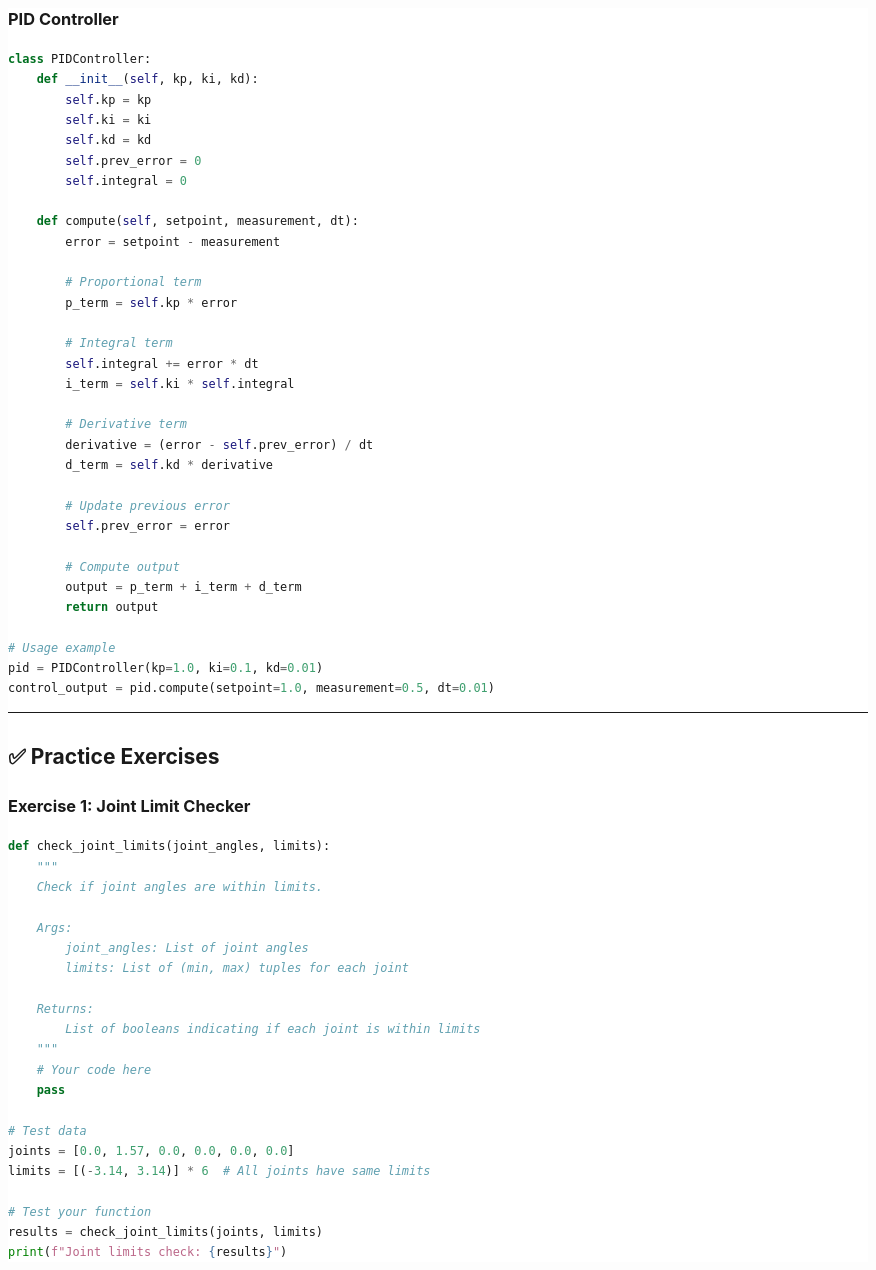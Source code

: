 ### **PID Controller**
```python
class PIDController:
    def __init__(self, kp, ki, kd):
        self.kp = kp
        self.ki = ki
        self.kd = kd
        self.prev_error = 0
        self.integral = 0
    
    def compute(self, setpoint, measurement, dt):
        error = setpoint - measurement
        
        # Proportional term
        p_term = self.kp * error
        
        # Integral term
        self.integral += error * dt
        i_term = self.ki * self.integral
        
        # Derivative term
        derivative = (error - self.prev_error) / dt
        d_term = self.kd * derivative
        
        # Update previous error
        self.prev_error = error
        
        # Compute output
        output = p_term + i_term + d_term
        return output

# Usage example
pid = PIDController(kp=1.0, ki=0.1, kd=0.01)
control_output = pid.compute(setpoint=1.0, measurement=0.5, dt=0.01)
```

---

## ✅ **Practice Exercises**

### **Exercise 1: Joint Limit Checker**
```python
def check_joint_limits(joint_angles, limits):
    """
    Check if joint angles are within limits.
    
    Args:
        joint_angles: List of joint angles
        limits: List of (min, max) tuples for each joint
    
    Returns:
        List of booleans indicating if each joint is within limits
    """
    # Your code here
    pass

# Test data
joints = [0.0, 1.57, 0.0, 0.0, 0.0, 0.0]
limits = [(-3.14, 3.14)] * 6  # All joints have same limits

# Test your function
results = check_joint_limits(joints, limits)
print(f"Joint limits check: {results}")
```